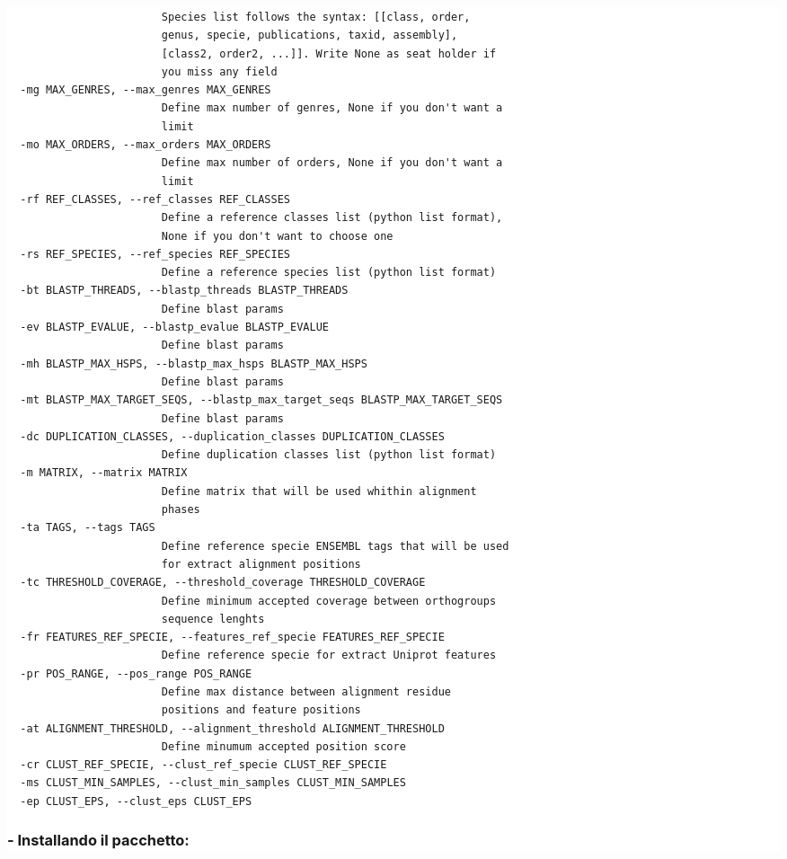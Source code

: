 ```
                        Species list follows the syntax: [[class, order,
                        genus, specie, publications, taxid, assembly],
                        [class2, order2, ...]]. Write None as seat holder if
                        you miss any field
  -mg MAX_GENRES, --max_genres MAX_GENRES
                        Define max number of genres, None if you don't want a
                        limit
  -mo MAX_ORDERS, --max_orders MAX_ORDERS
                        Define max number of orders, None if you don't want a
                        limit
  -rf REF_CLASSES, --ref_classes REF_CLASSES
                        Define a reference classes list (python list format),
                        None if you don't want to choose one
  -rs REF_SPECIES, --ref_species REF_SPECIES
                        Define a reference species list (python list format)
  -bt BLASTP_THREADS, --blastp_threads BLASTP_THREADS
                        Define blast params
  -ev BLASTP_EVALUE, --blastp_evalue BLASTP_EVALUE
                        Define blast params
  -mh BLASTP_MAX_HSPS, --blastp_max_hsps BLASTP_MAX_HSPS
                        Define blast params
  -mt BLASTP_MAX_TARGET_SEQS, --blastp_max_target_seqs BLASTP_MAX_TARGET_SEQS
                        Define blast params
  -dc DUPLICATION_CLASSES, --duplication_classes DUPLICATION_CLASSES
                        Define duplication classes list (python list format)
  -m MATRIX, --matrix MATRIX
                        Define matrix that will be used whithin alignment
                        phases
  -ta TAGS, --tags TAGS
                        Define reference specie ENSEMBL tags that will be used
                        for extract alignment positions
  -tc THRESHOLD_COVERAGE, --threshold_coverage THRESHOLD_COVERAGE
                        Define minimum accepted coverage between orthogroups
                        sequence lenghts
  -fr FEATURES_REF_SPECIE, --features_ref_specie FEATURES_REF_SPECIE
                        Define reference specie for extract Uniprot features
  -pr POS_RANGE, --pos_range POS_RANGE
                        Define max distance between alignment residue
                        positions and feature positions
  -at ALIGNMENT_THRESHOLD, --alignment_threshold ALIGNMENT_THRESHOLD
                        Define minumum accepted position score
  -cr CLUST_REF_SPECIE, --clust_ref_specie CLUST_REF_SPECIE
  -ms CLUST_MIN_SAMPLES, --clust_min_samples CLUST_MIN_SAMPLES
  -ep CLUST_EPS, --clust_eps CLUST_EPS
  ```

### - Installando il pacchetto:




